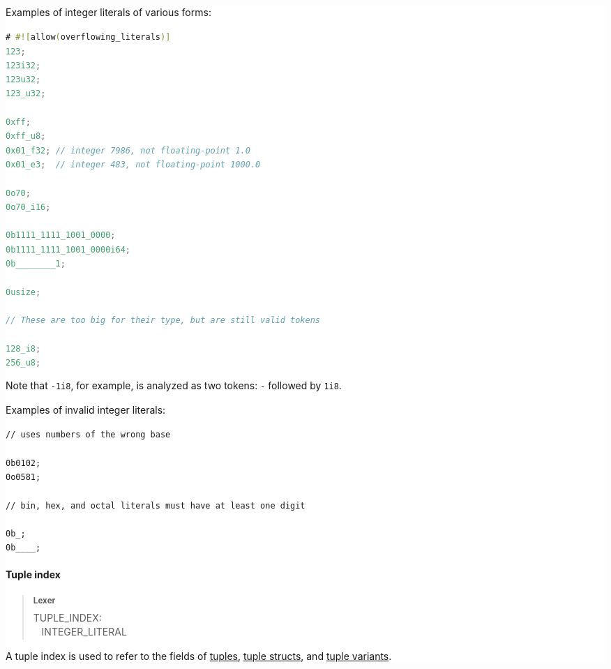 Examples of integer literals of various forms:

```rust
# #![allow(overflowing_literals)]
123;
123i32;
123u32;
123_u32;

0xff;
0xff_u8;
0x01_f32; // integer 7986, not floating-point 1.0
0x01_e3;  // integer 483, not floating-point 1000.0

0o70;
0o70_i16;

0b1111_1111_1001_0000;
0b1111_1111_1001_0000i64;
0b________1;

0usize;

// These are too big for their type, but are still valid tokens

128_i8;
256_u8;

```

Note that `-1i8`, for example, is analyzed as two tokens: `-` followed by `1i8`.

Examples of invalid integer literals:

```rust,compile_fail
// uses numbers of the wrong base

0b0102;
0o0581;

// bin, hex, and octal literals must have at least one digit

0b_;
0b____;
```

#### Tuple index

> **<sup>Lexer</sup>**\
> TUPLE_INDEX: \
> &nbsp;&nbsp; INTEGER_LITERAL

A tuple index is used to refer to the fields of [tuples], [tuple structs], and
[tuple variants].


[string table production]: notation.md#string-table-productions
[Inferred types]: types/inferred.md
[Range patterns]: patterns.md#range-patterns
[Reference patterns]: patterns.md#reference-patterns
[Subpattern binding]: patterns.md#identifier-patterns
[Wildcard patterns]: patterns.md#wildcard-pattern
[arith]: expressions/operator-expr.md#arithmetic-and-logical-binary-operators
[array types]: types/array.md
[assignment]: expressions/operator-expr.md#assignment-expressions
[attributes]: attributes.md
[borrow]: expressions/operator-expr.md#borrow-operators
[closures]: expressions/closure-expr.md
[comparison]: expressions/operator-expr.md#comparison-operators
[compound]: expressions/operator-expr.md#compound-assignment-expressions
[constants]: items/constant-items.md
[dereference]: expressions/operator-expr.md#the-dereference-operator
[destructuring assignment]: expressions/underscore-expr.md
[extern crates]: items/extern-crates.md
[extern]: items/external-blocks.md
[field]: expressions/field-expr.md
[floating-point types]: types/numeric.md#floating-point-types
[function pointer type]: types/function-pointer.md
[functions]: items/functions.md
[generics]: items/generics.md
[identifier]: identifiers.md
[if let]: expressions/if-expr.md#if-let-expressions
[keywords]: keywords.md
[lazy-bool]: expressions/operator-expr.md#lazy-boolean-operators
[literal expressions]: expressions/literal-expr.md
[loop labels]: expressions/loop-expr.md
[macros]: macros-by-example.md
[match]: expressions/match-expr.md
[negation]: expressions/operator-expr.md#negation-operators
[negative impls]: items/implementations.md
[never type]: types/never.md
[numeric types]: types/numeric.md
[paths]: paths.md
[patterns]: patterns.md
[question]: expressions/operator-expr.md#the-question-mark-operator
[range]: expressions/range-expr.md
[rangepat]: patterns.md#range-patterns
[raw pointers]: types/pointer.md#raw-pointers-const-and-mut
[references]: types/pointer.md
[sized]: trait-bounds.md#sized
[struct expressions]: expressions/struct-expr.md
[trait bounds]: trait-bounds.md
[tuple index]: expressions/tuple-expr.md#tuple-indexing-expressions
[tuple structs]: items/structs.md
[tuple variants]: items/enumerations.md
[tuples]: types/tuple.md
[unary minus operator]: expressions/operator-expr.md#negation-operators
[use declarations]: items/use-declarations.md
[use wildcards]: items/use-declarations.md
[while let]: expressions/loop-expr.md#predicate-pattern-loops